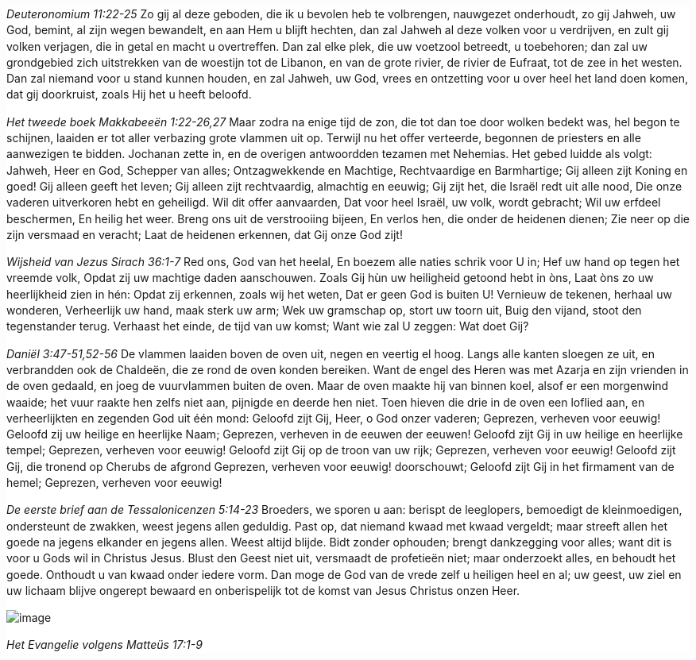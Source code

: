 *Deuteronomium 11:22-25*
Zo gij al deze geboden, die ik u bevolen heb te volbrengen, nauwgezet onderhoudt, zo gij Jahweh, uw God, bemint, al zijn wegen bewandelt, en aan Hem u blijft hechten, dan zal Jahweh al deze volken voor u verdrijven, en zult gij volken verjagen, die in getal en macht u overtreffen. Dan zal elke plek, die uw voetzool betreedt, u toebehoren; dan zal uw grondgebied zich uitstrekken van de woestijn tot de Libanon, en van de grote rivier, de rivier de Eufraat, tot de zee in het westen. Dan zal niemand voor u stand kunnen houden, en zal Jahweh, uw God, vrees en ontzetting voor u over heel het land doen komen, dat gij doorkruist, zoals Hij het u heeft beloofd. 

*Het tweede boek Makkabeeën 1:22-26,27*
Maar zodra na enige tijd de zon, die tot dan toe door wolken bedekt was, hel begon te schijnen, laaiden er tot aller verbazing grote vlammen uit op. Terwijl nu het offer verteerde, begonnen de priesters en alle aanwezigen te bidden. Jochanan zette in, en de overigen antwoordden tezamen met Nehemias. Het gebed luidde als volgt: Jahweh, Heer en God, Schepper van alles; Ontzagwekkende en Machtige, Rechtvaardige en Barmhartige; Gij alleen zijt Koning en goed! Gij alleen geeft het leven; Gij alleen zijt rechtvaardig, almachtig en eeuwig; Gij zijt het, die Israël redt uit alle nood, Die onze vaderen uitverkoren hebt en geheiligd. Wil dit offer aanvaarden, Dat voor heel Israël, uw volk, wordt gebracht; Wil uw erfdeel beschermen, En heilig het weer. Breng ons uit de verstrooiing bijeen, En verlos hen, die onder de heidenen dienen; Zie neer op die zijn versmaad en veracht; Laat de heidenen erkennen, dat Gij onze God zijt! 

*Wijsheid van Jezus Sirach 36:1-7*
Red ons, God van het heelal, En boezem alle naties schrik voor U in; Hef uw hand op tegen het vreemde volk, Opdat zij uw machtige daden aanschouwen. Zoals Gij hùn uw heiligheid getoond hebt in òns, Laat òns zo uw heerlijkheid zien in hén: Opdat zij erkennen, zoals wij het weten, Dat er geen God is buiten U! Vernieuw de tekenen, herhaal uw wonderen, Verheerlijk uw hand, maak sterk uw arm; Wek uw gramschap op, stort uw toorn uit, Buig den vijand, stoot den tegenstander terug. Verhaast het einde, de tijd van uw komst; Want wie zal U zeggen: Wat doet Gij? 

*Daniël 3:47-51,52-56*
De vlammen laaiden boven de oven uit, negen en veertig el hoog. Langs alle kanten sloegen ze uit, en verbrandden ook de Chaldeën, die ze rond de oven konden bereiken. Want de engel des Heren was met Azarja en zijn vrienden in de oven gedaald, en joeg de vuurvlammen buiten de oven. Maar de oven maakte hij van binnen koel, alsof er een morgenwind waaide; het vuur raakte hen zelfs niet aan, pijnigde en deerde hen niet. Toen hieven die drie in de oven een loflied aan, en verheerlijkten en zegenden God uit één mond: Geloofd zijt Gij, Heer, o God onzer vaderen; Geprezen, verheven voor eeuwig! Geloofd zij uw heilige en heerlijke Naam; Geprezen, verheven in de eeuwen der eeuwen! Geloofd zijt Gij in uw heilige en heerlijke tempel; Geprezen, verheven voor eeuwig! Geloofd zijt Gij op de troon van uw rijk; Geprezen, verheven voor eeuwig! Geloofd zijt Gij, die tronend op Cherubs de afgrond Geprezen, verheven voor eeuwig! doorschouwt; Geloofd zijt Gij in het firmament van de hemel; Geprezen, verheven voor eeuwig! 

*De eerste brief aan de Tessalonicenzen 5:14-23*
Broeders, we sporen u aan: berispt de leeglopers, bemoedigt de kleinmoedigen, ondersteunt de zwakken, weest jegens allen geduldig. Past op, dat niemand kwaad met kwaad vergeldt; maar streeft allen het goede na jegens elkander en jegens allen. Weest altijd blijde. Bidt zonder ophouden; brengt dankzegging voor alles; want dit is voor u Gods wil in Christus Jesus. Blust den Geest niet uit, versmaadt de profetieën niet; maar onderzoekt alles, en behoudt het goede. Onthoudt u van kwaad onder iedere vorm. Dan moge de God van de vrede zelf u heiligen heel en al; uw geest, uw ziel en uw lichaam blijve ongerept bewaard en onberispelijk tot de komst van Jesus Christus onzen Heer. 

![image](images/072.jpg)

*Het Evangelie volgens Matteüs 17:1-9*
